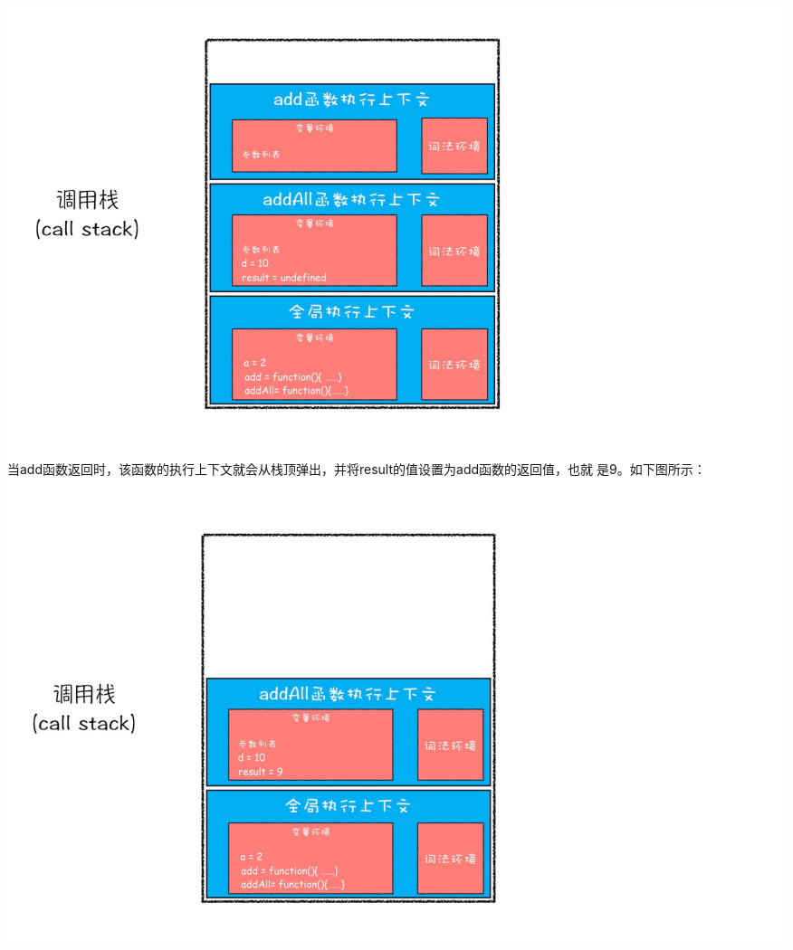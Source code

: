 ![](./img/img6.png)

当add函数返回时，该函数的执⾏上下⽂就会从栈顶弹出，并将result的值设置为add函数的返回值，也就
是9。如下图所⽰：

![](./img/img7.png)
